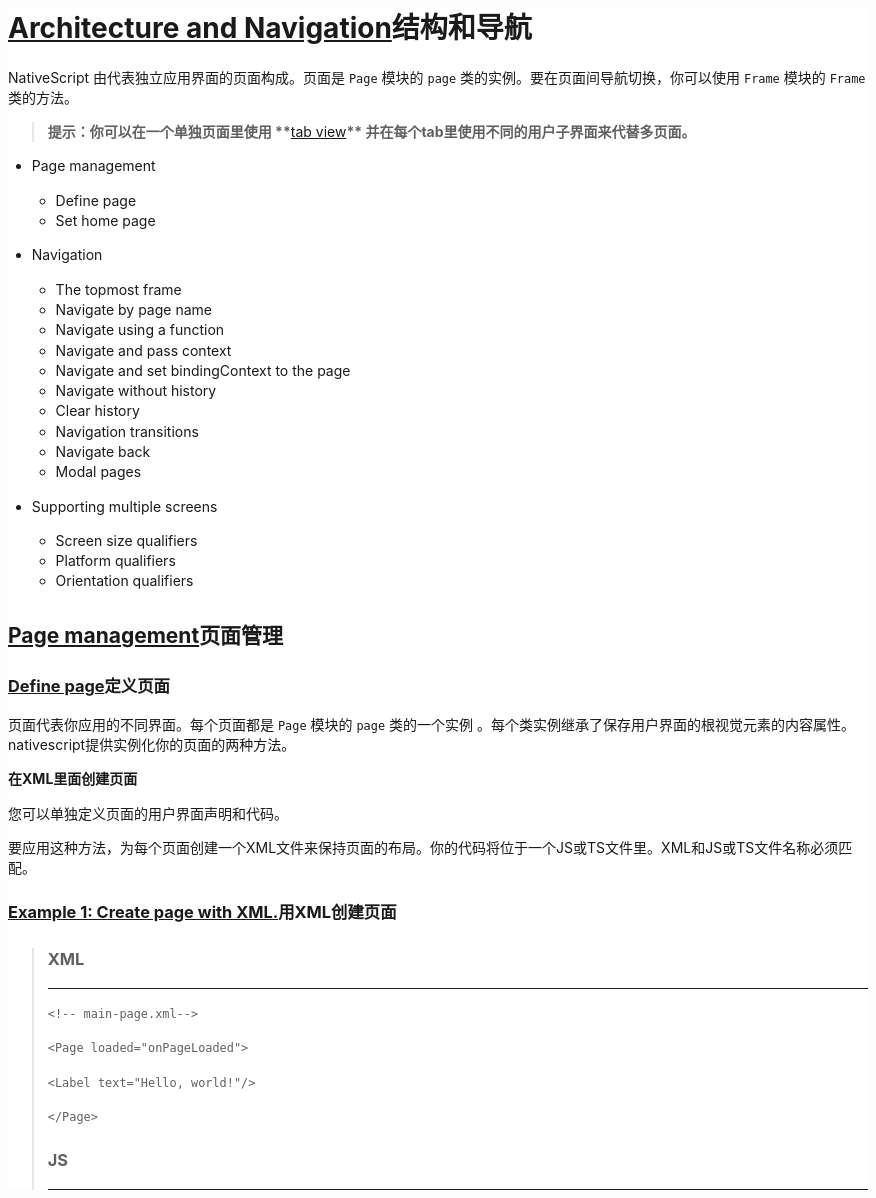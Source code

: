# [**Architecture and Navigation**](http://docs.nativescript.org/core-concepts/navigation#architecture-and-navigation)结构和导航

NativeScript 由代表独立应用界面的页面构成。页面是 `Page` 模块的 `page` 类的实例。要在页面间导航切换，你可以使用 `Frame` 模块的 `Frame` 类的方法。

> **提示：你可以在一个单独页面里使用 \*\***[tab view](http://docs.nativescript.org/api-reference/classes/_ui_tab_view_.tabview.html)**\*\* 并在每个tab里使用不同的用户子界面来代替多页面。**

* Page management

  * Define page
  * Set home page

* Navigation

  * The topmost frame
  * Navigate by page name
  * Navigate using a function
  * Navigate and pass context
  * Navigate and set bindingContext to the page
  * Navigate without history
  * Clear history
  * Navigation transitions
  * Navigate back
  * Modal pages

* Supporting multiple screens

  * Screen size qualifiers
  * Platform qualifiers
  * Orientation qualifiers


## [**Page management**](http://docs.nativescript.org/core-concepts/navigation#page-management)页面管理

### [**Define page**](http://docs.nativescript.org/core-concepts/navigation#define-page)定义页面

页面代表你应用的不同界面。每个页面都是 `Page` 模块的 `page` 类的一个实例 。每个类实例继承了保存用户界面的根视觉元素的内容属性。nativescript提供实例化你的页面的两种方法。

**在XML里面创建页面**

您可以单独定义页面的用户界面声明和代码。

要应用这种方法，为每个页面创建一个XML文件来保持页面的布局。你的代码将位于一个JS或TS文件里。XML和JS或TS文件名称必须匹配。

### [**Example 1: Create page with XML.**](http://docs.nativescript.org/core-concepts/navigation#example-1--create-page-with-xml)用XML创建页面

> ### **XML**
> 
> ---
> 
> `<!-- main-page.xml-->`
> 
> `<Page loaded="onPageLoaded">`
> 
> `<Label text="Hello, world!"/>`
> 
> `</Page>`
> 
> ### **JS**
> 
> ---
